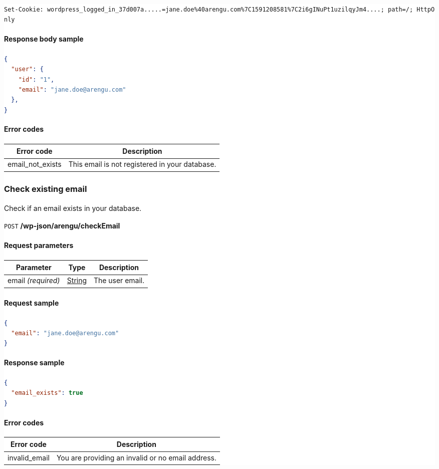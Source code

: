 ```curl
Set-Cookie: wordpress_logged_in_37d007a.....=jane.doe%40arengu.com%7C1591208581%7C2i6gINuPt1uzilqyJm4....; path=/; HttpOnly
```

#### Response body sample

```json
{
  "user": {
    "id": "1",
    "email": "jane.doe@arengu.com"
  },
}
```

#### Error codes

| Error code | Description |
| ------ | ------ |
| email_not_exists | This email is not registered in your database. |

### Check existing email

Check if an email exists in your database.

`POST` **/wp-json/arengu/checkEmail**

#### Request parameters

| Parameter | Type | Description |
| ------ | ------ | ------ |
| email _(required)_| [String](https://developer.mozilla.org/en-US/docs/Web/JavaScript/Reference/Global_Objects/String) | The user email. |

#### Request sample

```json
{
  "email": "jane.doe@arengu.com"
}
```

#### Response sample

```json
{
  "email_exists": true
}
```

#### Error codes

| Error code | Description |
| ------ | ------ |
| invalid_email | You are providing an invalid or no email address. |
